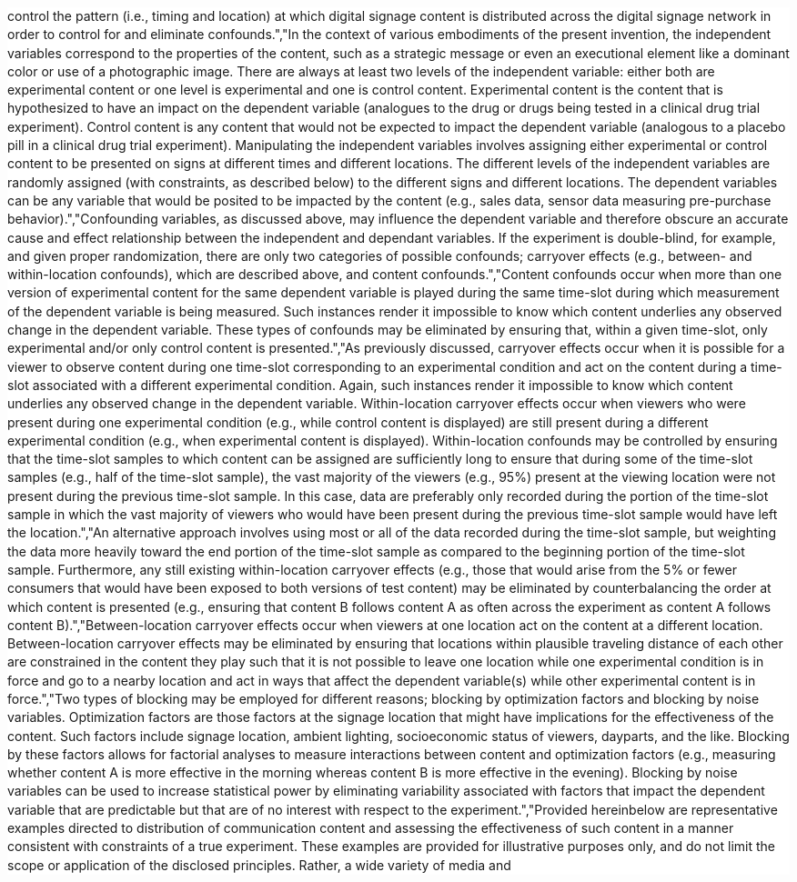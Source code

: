 control the pattern (i.e., timing and location) at which digital signage content is distributed across the digital signage network in order to control for and eliminate confounds.","In the context of various embodiments of the present invention, the independent variables correspond to the properties of the content, such as a strategic message or even an executional element like a dominant color or use of a photographic image. There are always at least two levels of the independent variable: either both are experimental content or one level is experimental and one is control content. Experimental content is the content that is hypothesized to have an impact on the dependent variable (analogues to the drug or drugs being tested in a clinical drug trial experiment). Control content is any content that would not be expected to impact the dependent variable (analogous to a placebo pill in a clinical drug trial experiment). Manipulating the independent variables involves assigning either experimental or control content to be presented on signs at different times and different locations. The different levels of the independent variables are randomly assigned (with constraints, as described below) to the different signs and different locations. The dependent variables can be any variable that would be posited to be impacted by the content (e.g., sales data, sensor data measuring pre-purchase behavior).","Confounding variables, as discussed above, may influence the dependent variable and therefore obscure an accurate cause and effect relationship between the independent and dependant variables. If the experiment is double-blind, for example, and given proper randomization, there are only two categories of possible confounds; carryover effects (e.g., between- and within-location confounds), which are described above, and content confounds.","Content confounds occur when more than one version of experimental content for the same dependent variable is played during the same time-slot during which measurement of the dependent variable is being measured. Such instances render it impossible to know which content underlies any observed change in the dependent variable. These types of confounds may be eliminated by ensuring that, within a given time-slot, only experimental and\/or only control content is presented.","As previously discussed, carryover effects occur when it is possible for a viewer to observe content during one time-slot corresponding to an experimental condition and act on the content during a time-slot associated with a different experimental condition. Again, such instances render it impossible to know which content underlies any observed change in the dependent variable. Within-location carryover effects occur when viewers who were present during one experimental condition (e.g., while control content is displayed) are still present during a different experimental condition (e.g., when experimental content is displayed). Within-location confounds may be controlled by ensuring that the time-slot samples to which content can be assigned are sufficiently long to ensure that during some of the time-slot samples (e.g., half of the time-slot sample), the vast majority of the viewers (e.g., 95%) present at the viewing location were not present during the previous time-slot sample. In this case, data are preferably only recorded during the portion of the time-slot sample in which the vast majority of viewers who would have been present during the previous time-slot sample would have left the location.","An alternative approach involves using most or all of the data recorded during the time-slot sample, but weighting the data more heavily toward the end portion of the time-slot sample as compared to the beginning portion of the time-slot sample. Furthermore, any still existing within-location carryover effects (e.g., those that would arise from the 5% or fewer consumers that would have been exposed to both versions of test content) may be eliminated by counterbalancing the order at which content is presented (e.g., ensuring that content B follows content A as often across the experiment as content A follows content B).","Between-location carryover effects occur when viewers at one location act on the content at a different location. Between-location carryover effects may be eliminated by ensuring that locations within plausible traveling distance of each other are constrained in the content they play such that it is not possible to leave one location while one experimental condition is in force and go to a nearby location and act in ways that affect the dependent variable(s) while other experimental content is in force.","Two types of blocking may be employed for different reasons; blocking by optimization factors and blocking by noise variables. Optimization factors are those factors at the signage location that might have implications for the effectiveness of the content. Such factors include signage location, ambient lighting, socioeconomic status of viewers, dayparts, and the like. Blocking by these factors allows for factorial analyses to measure interactions between content and optimization factors (e.g., measuring whether content A is more effective in the morning whereas content B is more effective in the evening). Blocking by noise variables can be used to increase statistical power by eliminating variability associated with factors that impact the dependent variable that are predictable but that are of no interest with respect to the experiment.","Provided hereinbelow are representative examples directed to distribution of communication content and assessing the effectiveness of such content in a manner consistent with constraints of a true experiment. These examples are provided for illustrative purposes only, and do not limit the scope or application of the disclosed principles. Rather, a wide variety of media and
